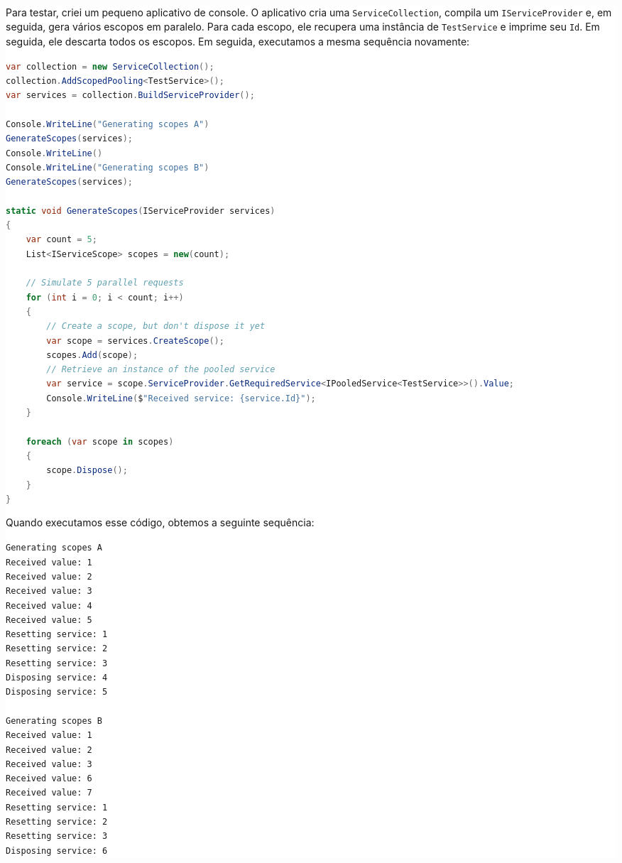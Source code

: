 Para testar, criei um pequeno aplicativo de console. O aplicativo cria uma `ServiceCollection`, compila um `IServiceProvider` e, em seguida, gera vários escopos em paralelo. Para cada escopo, ele recupera uma instância de `TestService` e imprime seu `Id`. Em seguida, ele descarta todos os escopos. Em seguida, executamos a mesma sequência novamente:

```c#
var collection = new ServiceCollection();
collection.AddScopedPooling<TestService>();
var services = collection.BuildServiceProvider();

Console.WriteLine("Generating scopes A")
GenerateScopes(services);
Console.WriteLine()
Console.WriteLine("Generating scopes B")
GenerateScopes(services);

static void GenerateScopes(IServiceProvider services)
{
    var count = 5;
    List<IServiceScope> scopes = new(count);

    // Simulate 5 parallel requests
    for (int i = 0; i < count; i++)
    {
        // Create a scope, but don't dispose it yet
        var scope = services.CreateScope();
        scopes.Add(scope);
        // Retrieve an instance of the pooled service
        var service = scope.ServiceProvider.GetRequiredService<IPooledService<TestService>>().Value;
        Console.WriteLine($"Received service: {service.Id}");
    }

    foreach (var scope in scopes)
    {
        scope.Dispose();
    }
}
```

Quando executamos esse código, obtemos a seguinte sequência:

```bash
Generating scopes A
Received value: 1
Received value: 2
Received value: 3
Received value: 4
Received value: 5
Resetting service: 1
Resetting service: 2
Resetting service: 3
Disposing service: 4
Disposing service: 5

Generating scopes B
Received value: 1
Received value: 2
Received value: 3
Received value: 6
Received value: 7
Resetting service: 1
Resetting service: 2
Resetting service: 3
Disposing service: 6
```